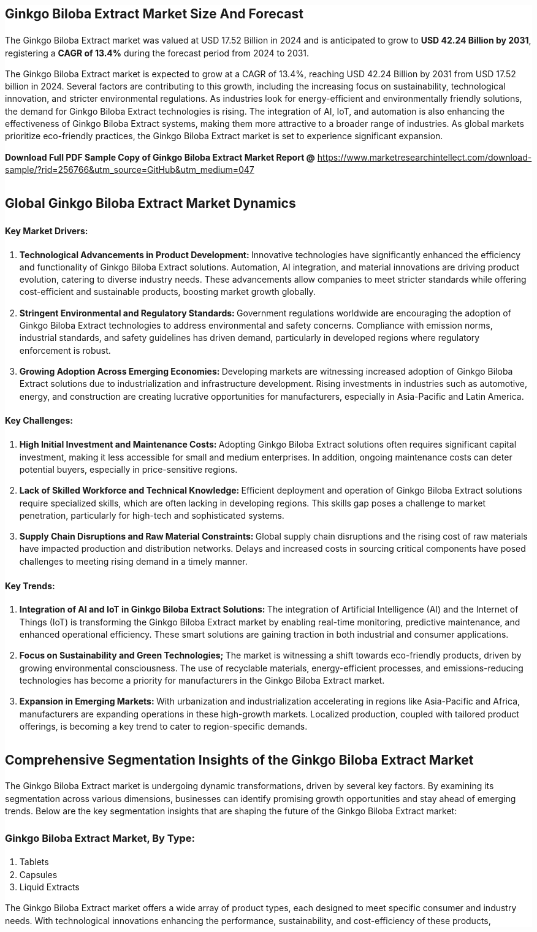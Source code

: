 <h2>Ginkgo Biloba Extract Market Size And Forecast</h2><p>The Ginkgo Biloba Extract market was valued at USD 17.52 Billion in 2024 and is anticipated to grow to <strong>USD 42.24 Billion by 2031</strong>, registering a <strong>CAGR of 13.4%</strong> during the forecast period from 2024 to 2031.</p><p>The Ginkgo Biloba Extract market is expected to grow at a CAGR of 13.4%, reaching USD 42.24 Billion by 2031 from USD 17.52 billion in 2024. Several factors are contributing to this growth, including the increasing focus on sustainability, technological innovation, and stricter environmental regulations. As industries look for energy-efficient and environmentally friendly solutions, the demand for Ginkgo Biloba Extract technologies is rising. The integration of AI, IoT, and automation is also enhancing the effectiveness of Ginkgo Biloba Extract systems, making them more attractive to a broader range of industries. As global markets prioritize eco-friendly practices, the Ginkgo Biloba Extract market is set to experience significant expansion.</p><p><strong>Download Full PDF Sample Copy of Ginkgo Biloba Extract Market Report @</strong>&nbsp;<a href="https://www.marketresearchintellect.com/download-sample/?rid=256766&amp;utm_source=GitHub&amp;utm_medium=047">https://www.marketresearchintellect.com/download-sample/?rid=256766&amp;utm_source=GitHub&amp;utm_medium=047</a></p><h2>Global Ginkgo Biloba Extract Market Dynamics</h2><h4><strong>Key Market Drivers:</strong></h4><ol><li><p><strong>Technological Advancements in Product Development:&nbsp;</strong>Innovative technologies have significantly enhanced the efficiency and functionality of Ginkgo Biloba Extract solutions. Automation, AI integration, and material innovations are driving product evolution, catering to diverse industry needs. These advancements allow companies to meet stricter standards while offering cost-efficient and sustainable products, boosting market growth globally.</p></li><li><p><strong>Stringent Environmental and Regulatory Standards:&nbsp;</strong>Government regulations worldwide are encouraging the adoption of Ginkgo Biloba Extract technologies to address environmental and safety concerns. Compliance with emission norms, industrial standards, and safety guidelines has driven demand, particularly in developed regions where regulatory enforcement is robust.</p></li><li><p><strong>Growing Adoption Across Emerging Economies:&nbsp;</strong>Developing markets are witnessing increased adoption of Ginkgo Biloba Extract solutions due to industrialization and infrastructure development. Rising investments in industries such as automotive, energy, and construction are creating lucrative opportunities for manufacturers, especially in Asia-Pacific and Latin America.</p></li></ol><h4><strong>Key Challenges:</strong></h4><ol><li><p><strong>High Initial Investment and Maintenance Costs:&nbsp;</strong>Adopting Ginkgo Biloba Extract solutions often requires significant capital investment, making it less accessible for small and medium enterprises. In addition, ongoing maintenance costs can deter potential buyers, especially in price-sensitive regions.</p></li><li><p><strong>Lack of Skilled Workforce and Technical Knowledge:&nbsp;</strong>Efficient deployment and operation of Ginkgo Biloba Extract solutions require specialized skills, which are often lacking in developing regions. This skills gap poses a challenge to market penetration, particularly for high-tech and sophisticated systems.</p></li><li><p><strong>Supply Chain Disruptions and Raw Material Constraints:&nbsp;</strong>Global supply chain disruptions and the rising cost of raw materials have impacted production and distribution networks. Delays and increased costs in sourcing critical components have posed challenges to meeting rising demand in a timely manner.</p></li></ol><h4><strong>Key Trends:</strong></h4><ol><li><p><strong>Integration of AI and IoT in Ginkgo Biloba Extract Solutions:&nbsp;</strong>The integration of Artificial Intelligence (AI) and the Internet of Things (IoT) is transforming the Ginkgo Biloba Extract market by enabling real-time monitoring, predictive maintenance, and enhanced operational efficiency. These smart solutions are gaining traction in both industrial and consumer applications.</p></li><li><p><strong>Focus on Sustainability and Green Technologies;&nbsp;</strong>The market is witnessing a shift towards eco-friendly products, driven by growing environmental consciousness. The use of recyclable materials, energy-efficient processes, and emissions-reducing technologies has become a priority for manufacturers in the Ginkgo Biloba Extract market.</p></li><li><p><strong>Expansion in Emerging Markets:&nbsp;</strong>With urbanization and industrialization accelerating in regions like Asia-Pacific and Africa, manufacturers are expanding operations in these high-growth markets. Localized production, coupled with tailored product offerings, is becoming a key trend to cater to region-specific demands.</p></li></ol><div class="article-main__content" data-test-id="publishing-text-block"><h2>Comprehensive Segmentation Insights of the Ginkgo Biloba Extract Market</h2><p>The Ginkgo Biloba Extract market is undergoing dynamic transformations, driven by several key factors. By examining its segmentation across various dimensions, businesses can identify promising growth opportunities and stay ahead of emerging trends. Below are the key segmentation insights that are shaping the future of the Ginkgo Biloba Extract market:</p><h3><strong>Ginkgo Biloba Extract Market, By Type:<br /></strong></h3><ol><li>Tablets<li> Capsules<li> Liquid Extracts</li></ol><p>The Ginkgo Biloba Extract market offers a wide array of product types, each designed to meet specific consumer and industry needs. With technological innovations enhancing the performance, sustainability, and cost-efficiency of these products,